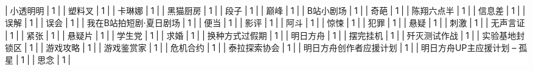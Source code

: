 | 小透明明 | 1 |
| 塑料叉 | 1 |
| 卡琳娜 | 1 |
| 黑猫厨房 | 1 |
| 段子 | 1 |
| 巅峰 | 1 |
| B站小剧场 | 1 |
| 奇葩 | 1 |
| 陈翔六点半 | 1 |
| 信息差 | 1 |
| 误解 | 1 |
| 误会 | 1 |
| 我在B站拍短剧·夏日剧场 | 1 |
| 便当 | 1 |
| 影评 | 1 |
| 阿斗 | 1 |
| 惊悚 | 1 |
| 犯罪 | 1 |
| 悬疑 | 1 |
| 刺激 | 1 |
| 无声言证 | 1 |
| 紧张 | 1 |
| 悬疑片 | 1 |
| 学生党 | 1 |
| 求婚 | 1 |
| 换种方式过假期 | 1 |
| 明日方舟 | 1 |
| 摆完挂机 | 1 |
| 歼灭测试作战 | 1 |
| 实验基地封锁区 | 1 |
| 游戏攻略 | 1 |
| 游戏鉴赏家 | 1 |
| 危机合约 | 1 |
| 泰拉探索协会 | 1 |
| 明日方舟创作者应援计划 | 1 |
| 明日方舟UP主应援计划 – 孤星 | 1 |
| 思念 | 1 |